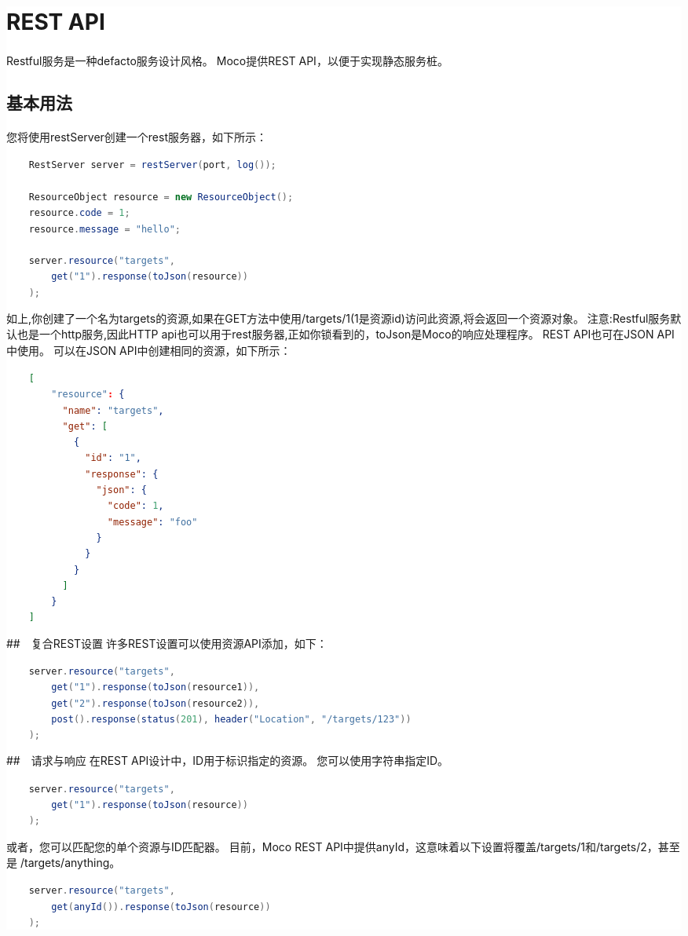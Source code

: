 # REST API
Restful服务是一种defacto服务设计风格。 Moco提供REST API，以便于实现静态服务桩。

## 基本用法
您将使用restServer创建一个rest服务器，如下所示：
```java
	RestServer server = restServer(port, log());

    ResourceObject resource = new ResourceObject();
    resource.code = 1;
    resource.message = "hello";

    server.resource("targets",
        get("1").response(toJson(resource))
    );
```
如上,你创建了一个名为targets的资源,如果在GET方法中使用/targets/1(1是资源id)访问此资源,将会返回一个资源对象。
注意:Restful服务默认也是一个http服务,因此HTTP api也可以用于rest服务器,正如你锁看到的，toJson是Moco的响应处理程序。
REST API也可在JSON API中使用。 可以在JSON API中创建相同的资源，如下所示：
```json
	[
        "resource": {
          "name": "targets",
          "get": [
            {
              "id": "1",
              "response": {
                "json": {
                  "code": 1,
                  "message": "foo"
                }
              }
            }
          ]
        }
    ]
```

##　复合REST设置
许多REST设置可以使用资源API添加，如下：
```java
	server.resource("targets",
        get("1").response(toJson(resource1)),
        get("2").response(toJson(resource2)),
        post().response(status(201), header("Location", "/targets/123"))
    );
```

##　请求与响应
在REST API设计中，ID用于标识指定的资源。 您可以使用字符串指定ID。
```java
    server.resource("targets",
        get("1").response(toJson(resource))
    );
```
或者，您可以匹配您的单个资源与ID匹配器。 目前，Moco REST API中提供anyId，这意味着以下设置将覆盖/targets/1和/targets/2，甚至是 /targets/anything。
```java
	server.resource("targets",
        get(anyId()).response(toJson(resource))
    );
```
